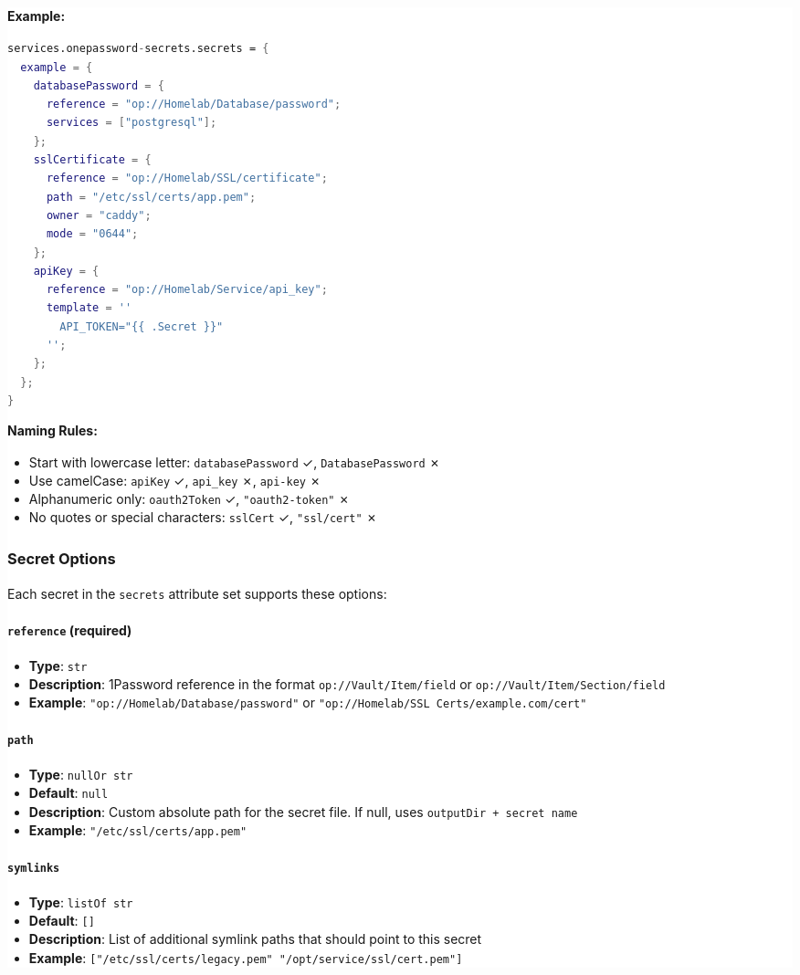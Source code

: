**Example:**
```nix
services.onepassword-secrets.secrets = {
  example = {
    databasePassword = {
      reference = "op://Homelab/Database/password";
      services = ["postgresql"];
    };
    sslCertificate = {
      reference = "op://Homelab/SSL/certificate";
      path = "/etc/ssl/certs/app.pem";
      owner = "caddy";
      mode = "0644";
    };
    apiKey = {
      reference = "op://Homelab/Service/api_key";
      template = ''
        API_TOKEN="{{ .Secret }}"
      '';
    };
  };
}
```

**Naming Rules:**
- Start with lowercase letter: `databasePassword` ✓, `DatabasePassword` ✗
- Use camelCase: `apiKey` ✓, `api_key` ✗, `api-key` ✗
- Alphanumeric only: `oauth2Token` ✓, `"oauth2-token"` ✗
- No quotes or special characters: `sslCert` ✓, `"ssl/cert"` ✗

### Secret Options

Each secret in the `secrets` attribute set supports these options:

#### `reference` (required)
- **Type**: `str`
- **Description**: 1Password reference in the format `op://Vault/Item/field` or `op://Vault/Item/Section/field`
- **Example**: `"op://Homelab/Database/password"` or `"op://Homelab/SSL Certs/example.com/cert"`

#### `path`
- **Type**: `nullOr str`
- **Default**: `null`
- **Description**: Custom absolute path for the secret file. If null, uses `outputDir + secret name`
- **Example**: `"/etc/ssl/certs/app.pem"`

#### `symlinks`
- **Type**: `listOf str`
- **Default**: `[]`
- **Description**: List of additional symlink paths that should point to this secret
- **Example**: `["/etc/ssl/certs/legacy.pem" "/opt/service/ssl/cert.pem"]`

